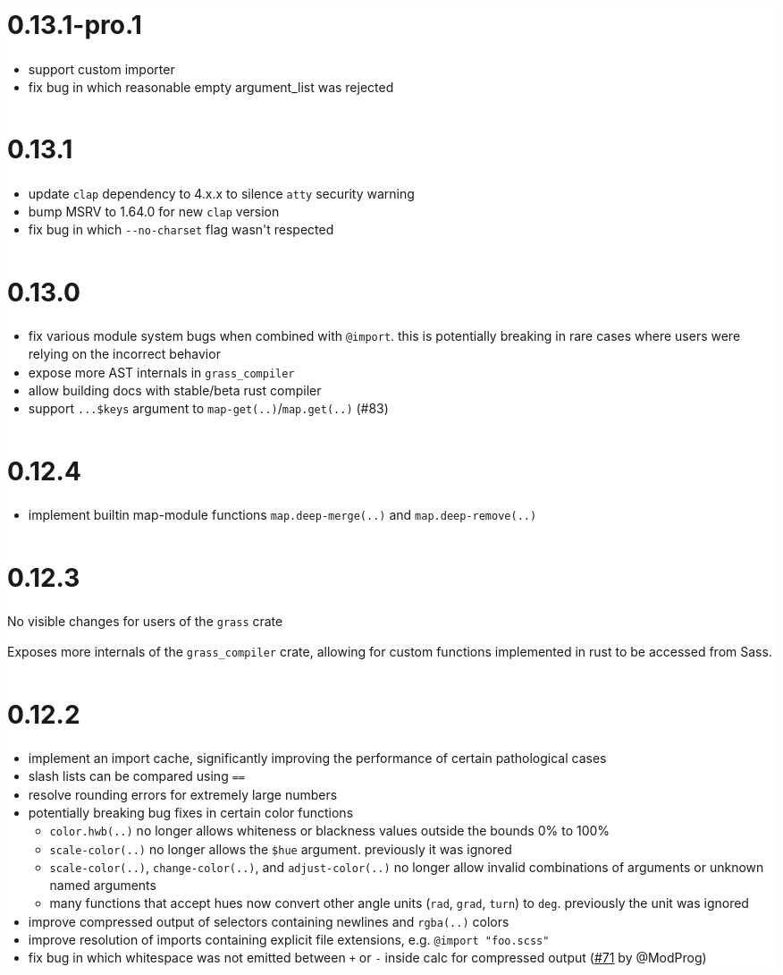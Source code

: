 

# 0.13.1-pro.1

 - support custom importer
 - fix bug in which reasonable empty argument_list was rejected

# 0.13.1

 - update `clap` dependency to 4.x.x to silence `atty` security warning
 - bump MSRV to 1.64.0 for new `clap` version
 - fix bug in which `--no-charset` flag wasn't respected

# 0.13.0

 - fix various module system bugs when combined with `@import`. this is potentially breaking in rare cases where users were relying on the incorrect behavior
 - expose more AST internals in `grass_compiler`
 - allow building docs with stable/beta rust compiler
 - support `...$keys` argument to `map-get(..)`/`map.get(..)` (#83)

# 0.12.4

- implement builtin map-module functions `map.deep-merge(..)` and `map.deep-remove(..)`

# 0.12.3

No visible changes for users of the `grass` crate

Exposes more internals of the `grass_compiler` crate, allowing for custom functions implemented in rust to be accessed from Sass.

# 0.12.2

- implement an import cache, significantly improving the performance of certain pathological cases
- slash lists can be compared using `==`
- resolve rounding errors for extremely large numbers
- potentially breaking bug fixes in certain color functions
  - `color.hwb(..)` no longer allows whiteness or blackness values outside the bounds 0% to 100%
  - `scale-color(..)` no longer allows the `$hue` argument. previously it was ignored
  - `scale-color(..)`, `change-color(..)`, and `adjust-color(..)` no longer allow invalid combinations of arguments or unknown named arguments
  - many functions that accept hues now convert other angle units (`rad`, `grad`, `turn`) to `deg`. previously the unit was ignored
- improve compressed output of selectors containing newlines and `rgba(..)` colors
- improve resolution of imports containing explicit file extensions, e.g. `@import "foo.scss"`
- fix bug in which whitespace was not emitted between `+` or `-` inside calc for compressed output ([#71](https://github.com/connorskees/grass/pull/71) by @ModProg)
